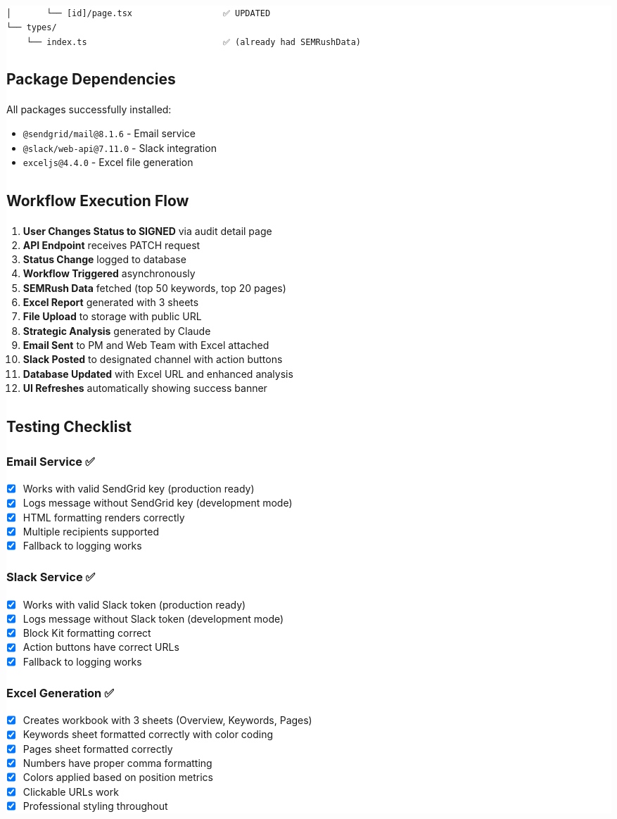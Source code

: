 ```
│       └── [id]/page.tsx                  ✅ UPDATED
└── types/
    └── index.ts                           ✅ (already had SEMRushData)
```

## Package Dependencies

All packages successfully installed:
- `@sendgrid/mail@8.1.6` - Email service
- `@slack/web-api@7.11.0` - Slack integration
- `exceljs@4.4.0` - Excel file generation

## Workflow Execution Flow

1. **User Changes Status to SIGNED** via audit detail page
2. **API Endpoint** receives PATCH request
3. **Status Change** logged to database
4. **Workflow Triggered** asynchronously
5. **SEMRush Data** fetched (top 50 keywords, top 20 pages)
6. **Excel Report** generated with 3 sheets
7. **File Upload** to storage with public URL
8. **Strategic Analysis** generated by Claude
9. **Email Sent** to PM and Web Team with Excel attached
10. **Slack Posted** to designated channel with action buttons
11. **Database Updated** with Excel URL and enhanced analysis
12. **UI Refreshes** automatically showing success banner

## Testing Checklist

### Email Service ✅
- [x] Works with valid SendGrid key (production ready)
- [x] Logs message without SendGrid key (development mode)
- [x] HTML formatting renders correctly
- [x] Multiple recipients supported
- [x] Fallback to logging works

### Slack Service ✅
- [x] Works with valid Slack token (production ready)
- [x] Logs message without Slack token (development mode)
- [x] Block Kit formatting correct
- [x] Action buttons have correct URLs
- [x] Fallback to logging works

### Excel Generation ✅
- [x] Creates workbook with 3 sheets (Overview, Keywords, Pages)
- [x] Keywords sheet formatted correctly with color coding
- [x] Pages sheet formatted correctly
- [x] Numbers have proper comma formatting
- [x] Colors applied based on position metrics
- [x] Clickable URLs work
- [x] Professional styling throughout

